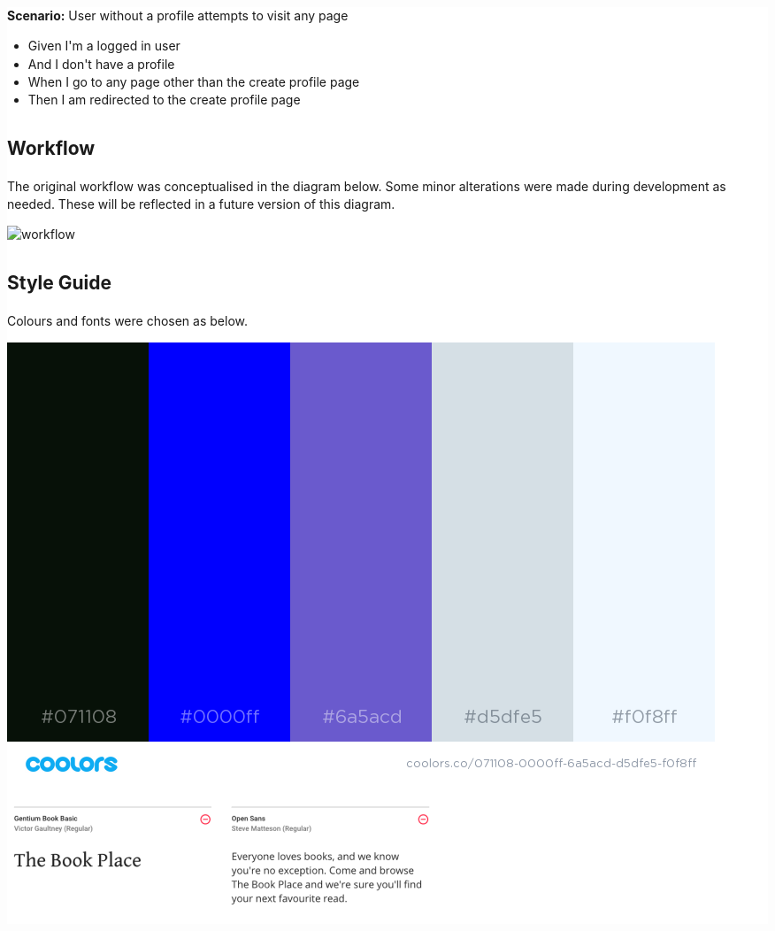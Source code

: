 **Scenario:** User without a profile attempts to visit any page
- Given I'm a logged in user
- And I don't have a profile
- When I go to any page other than the create profile page
- Then I am redirected to the create profile page


## Workflow

The original workflow was conceptualised in the diagram below. Some minor alterations were made during development as needed. These will be reflected in a future version of this diagram.


![workflow](/readme_resources/workflow_diagram.png)

## Style Guide

Colours and fonts were chosen as below.

![colours](/readme_resources/color_scheme.png)

![fonts](/readme_resources/Fonts.png)
